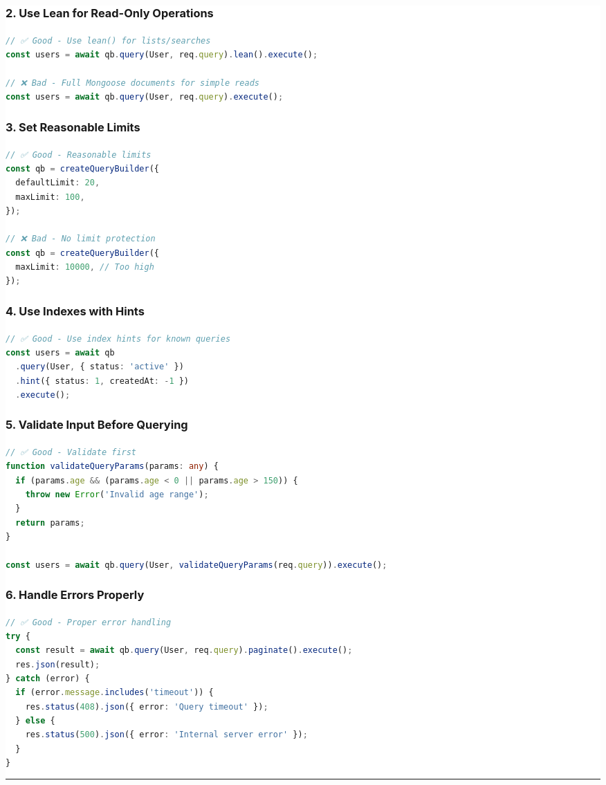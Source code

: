 ### 2. **Use Lean for Read-Only Operations**

```typescript
// ✅ Good - Use lean() for lists/searches
const users = await qb.query(User, req.query).lean().execute();

// ❌ Bad - Full Mongoose documents for simple reads
const users = await qb.query(User, req.query).execute();
```

### 3. **Set Reasonable Limits**

```typescript
// ✅ Good - Reasonable limits
const qb = createQueryBuilder({
  defaultLimit: 20,
  maxLimit: 100,
});

// ❌ Bad - No limit protection
const qb = createQueryBuilder({
  maxLimit: 10000, // Too high
});
```

### 4. **Use Indexes with Hints**

```typescript
// ✅ Good - Use index hints for known queries
const users = await qb
  .query(User, { status: 'active' })
  .hint({ status: 1, createdAt: -1 })
  .execute();
```

### 5. **Validate Input Before Querying**

```typescript
// ✅ Good - Validate first
function validateQueryParams(params: any) {
  if (params.age && (params.age < 0 || params.age > 150)) {
    throw new Error('Invalid age range');
  }
  return params;
}

const users = await qb.query(User, validateQueryParams(req.query)).execute();
```

### 6. **Handle Errors Properly**

```typescript
// ✅ Good - Proper error handling
try {
  const result = await qb.query(User, req.query).paginate().execute();
  res.json(result);
} catch (error) {
  if (error.message.includes('timeout')) {
    res.status(408).json({ error: 'Query timeout' });
  } else {
    res.status(500).json({ error: 'Internal server error' });
  }
}
```

---